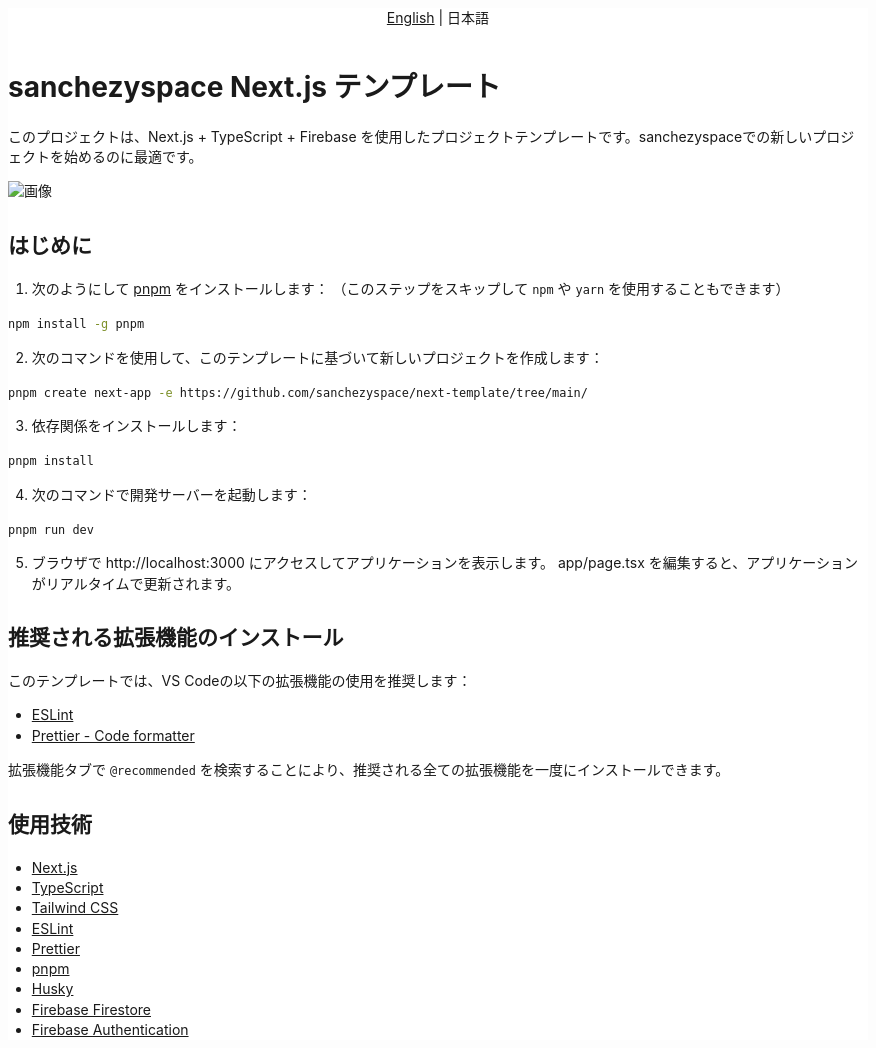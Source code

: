 <p align='center'>
  <a href='../README.md'>English</a> | 日本語
</p>

# sanchezyspace Next.js テンプレート

このプロジェクトは、Next.js + TypeScript + Firebase を使用したプロジェクトテンプレートです。sanchezyspaceでの新しいプロジェクトを始めるのに最適です。

![画像](https://github.com/sanchezyspace/.github/assets/12378384/91906d08-cc93-4ee9-931d-14ee9a4a5ed1)

## はじめに

1. 次のようにして [pnpm](https://pnpm.io/) をインストールします：
（このステップをスキップして `npm` や `yarn` を使用することもできます）
```bash
npm install -g pnpm
```

2. 次のコマンドを使用して、このテンプレートに基づいて新しいプロジェクトを作成します：
```bash
pnpm create next-app -e https://github.com/sanchezyspace/next-template/tree/main/
```

3. 依存関係をインストールします：
```bash
pnpm install
```

4. 次のコマンドで開発サーバーを起動します：
```bash
pnpm run dev
```

5. ブラウザで http://localhost:3000 にアクセスしてアプリケーションを表示します。
app/page.tsx を編集すると、アプリケーションがリアルタイムで更新されます。

## 推奨される拡張機能のインストール
このテンプレートでは、VS Codeの以下の拡張機能の使用を推奨します：
- [ESLint](https://marketplace.visualstudio.com/items?itemName=dbaeumer.vscode-eslint)
- [Prettier - Code formatter](https://marketplace.visualstudio.com/items?itemName=esbenp.prettier-vscode)

拡張機能タブで `@recommended` を検索することにより、推奨される全ての拡張機能を一度にインストールできます。

## 使用技術
- [Next.js](https://nextjs.org/)
- [TypeScript](https://www.typescriptlang.org/)
- [Tailwind CSS](https://tailwindcss.com/)
- [ESLint](https://eslint.org/)
- [Prettier](https://prettier.io/)
- [pnpm](https://pnpm.io/)
- [Husky](https://typicode.github.io/husky/#/)
- [Firebase Firestore](https://firebase.google.com/docs/firestore)
- [Firebase Authentication](https://firebase.google.com/docs/auth)
